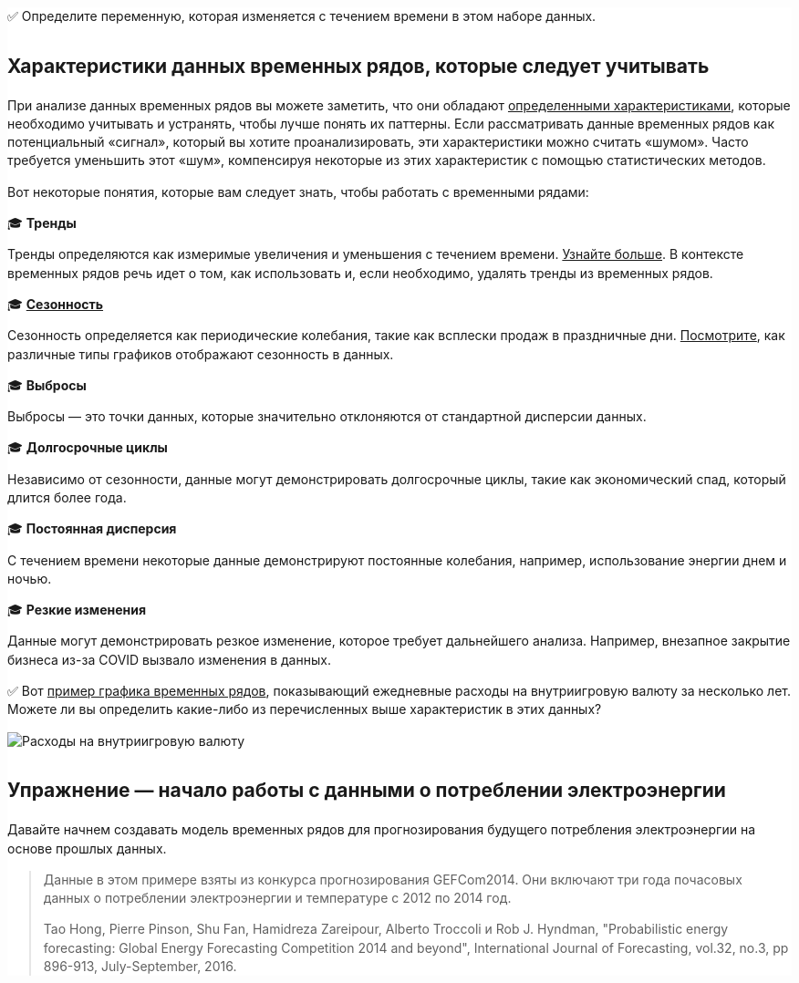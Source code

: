 ✅ Определите переменную, которая изменяется с течением времени в этом наборе данных.

## Характеристики данных временных рядов, которые следует учитывать

При анализе данных временных рядов вы можете заметить, что они обладают [определенными характеристиками](https://online.stat.psu.edu/stat510/lesson/1/1.1), которые необходимо учитывать и устранять, чтобы лучше понять их паттерны. Если рассматривать данные временных рядов как потенциальный «сигнал», который вы хотите проанализировать, эти характеристики можно считать «шумом». Часто требуется уменьшить этот «шум», компенсируя некоторые из этих характеристик с помощью статистических методов.

Вот некоторые понятия, которые вам следует знать, чтобы работать с временными рядами:

🎓 **Тренды**

Тренды определяются как измеримые увеличения и уменьшения с течением времени. [Узнайте больше](https://machinelearningmastery.com/time-series-trends-in-python). В контексте временных рядов речь идет о том, как использовать и, если необходимо, удалять тренды из временных рядов.

🎓 **[Сезонность](https://machinelearningmastery.com/time-series-seasonality-with-python/)**

Сезонность определяется как периодические колебания, такие как всплески продаж в праздничные дни. [Посмотрите](https://itl.nist.gov/div898/handbook/pmc/section4/pmc443.htm), как различные типы графиков отображают сезонность в данных.

🎓 **Выбросы**

Выбросы — это точки данных, которые значительно отклоняются от стандартной дисперсии данных.

🎓 **Долгосрочные циклы**

Независимо от сезонности, данные могут демонстрировать долгосрочные циклы, такие как экономический спад, который длится более года.

🎓 **Постоянная дисперсия**

С течением времени некоторые данные демонстрируют постоянные колебания, например, использование энергии днем и ночью.

🎓 **Резкие изменения**

Данные могут демонстрировать резкое изменение, которое требует дальнейшего анализа. Например, внезапное закрытие бизнеса из-за COVID вызвало изменения в данных.

✅ Вот [пример графика временных рядов](https://www.kaggle.com/kashnitsky/topic-9-part-1-time-series-analysis-in-python), показывающий ежедневные расходы на внутриигровую валюту за несколько лет. Можете ли вы определить какие-либо из перечисленных выше характеристик в этих данных?

![Расходы на внутриигровую валюту](../../../../7-TimeSeries/1-Introduction/images/currency.png)

## Упражнение — начало работы с данными о потреблении электроэнергии

Давайте начнем создавать модель временных рядов для прогнозирования будущего потребления электроэнергии на основе прошлых данных.

> Данные в этом примере взяты из конкурса прогнозирования GEFCom2014. Они включают три года почасовых данных о потреблении электроэнергии и температуре с 2012 по 2014 год.
>
> Tao Hong, Pierre Pinson, Shu Fan, Hamidreza Zareipour, Alberto Troccoli и Rob J. Hyndman, "Probabilistic energy forecasting: Global Energy Forecasting Competition 2014 and beyond", International Journal of Forecasting, vol.32, no.3, pp 896-913, July-September, 2016.

